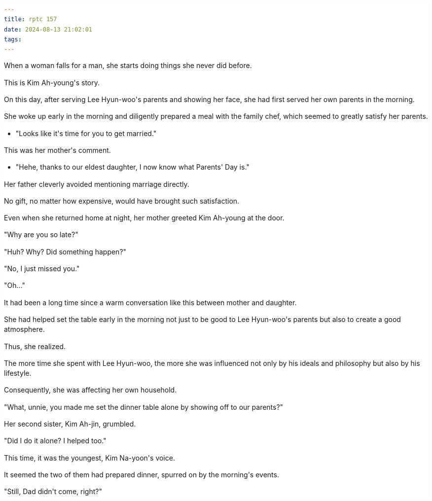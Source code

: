 ```yaml
---
title: rptc 157
date: 2024-08-13 21:02:01
tags:
---
```



When a woman falls for a man, she starts doing things she never did before.

This is Kim Ah-young's story.

On this day, after serving Lee Hyun-woo's parents and showing her face, she had first served her own parents in the morning.

She woke up early in the morning and diligently prepared a meal with the family chef, which seemed to greatly satisfy her parents.

- "Looks like it's time for you to get married."

This was her mother's comment.

- "Hehe, thanks to our eldest daughter, I now know what Parents' Day is."

Her father cleverly avoided mentioning marriage directly.

No gift, no matter how expensive, would have brought such satisfaction.

Even when she returned home at night, her mother greeted Kim Ah-young at the door.

"Why are you so late?"

"Huh? Why? Did something happen?"

"No, I just missed you."

"Oh..."

It had been a long time since a warm conversation like this between mother and daughter.

She had helped set the table early in the morning not just to be good to Lee Hyun-woo's parents but also to create a good atmosphere.

Thus, she realized.

The more time she spent with Lee Hyun-woo, the more she was influenced not only by his ideals and philosophy but also by his lifestyle.

Consequently, she was affecting her own household.

"What, unnie, you made me set the dinner table alone by showing off to our parents?"

Her second sister, Kim Ah-jin, grumbled.

"Did I do it alone? I helped too."

This time, it was the youngest, Kim Na-yoon's voice.

It seemed the two of them had prepared dinner, spurred on by the morning's events.

"Still, Dad didn't come, right?"
